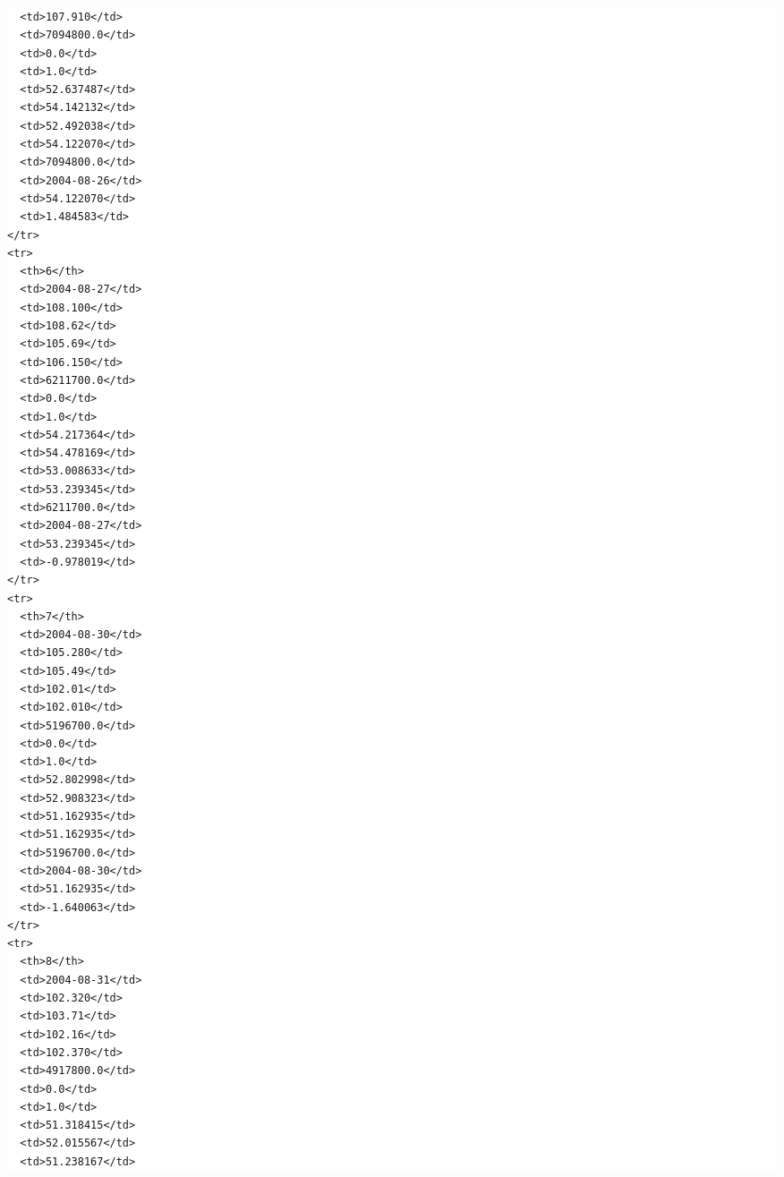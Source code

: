       <td>107.910</td>
      <td>7094800.0</td>
      <td>0.0</td>
      <td>1.0</td>
      <td>52.637487</td>
      <td>54.142132</td>
      <td>52.492038</td>
      <td>54.122070</td>
      <td>7094800.0</td>
      <td>2004-08-26</td>
      <td>54.122070</td>
      <td>1.484583</td>
    </tr>
    <tr>
      <th>6</th>
      <td>2004-08-27</td>
      <td>108.100</td>
      <td>108.62</td>
      <td>105.69</td>
      <td>106.150</td>
      <td>6211700.0</td>
      <td>0.0</td>
      <td>1.0</td>
      <td>54.217364</td>
      <td>54.478169</td>
      <td>53.008633</td>
      <td>53.239345</td>
      <td>6211700.0</td>
      <td>2004-08-27</td>
      <td>53.239345</td>
      <td>-0.978019</td>
    </tr>
    <tr>
      <th>7</th>
      <td>2004-08-30</td>
      <td>105.280</td>
      <td>105.49</td>
      <td>102.01</td>
      <td>102.010</td>
      <td>5196700.0</td>
      <td>0.0</td>
      <td>1.0</td>
      <td>52.802998</td>
      <td>52.908323</td>
      <td>51.162935</td>
      <td>51.162935</td>
      <td>5196700.0</td>
      <td>2004-08-30</td>
      <td>51.162935</td>
      <td>-1.640063</td>
    </tr>
    <tr>
      <th>8</th>
      <td>2004-08-31</td>
      <td>102.320</td>
      <td>103.71</td>
      <td>102.16</td>
      <td>102.370</td>
      <td>4917800.0</td>
      <td>0.0</td>
      <td>1.0</td>
      <td>51.318415</td>
      <td>52.015567</td>
      <td>51.238167</td>